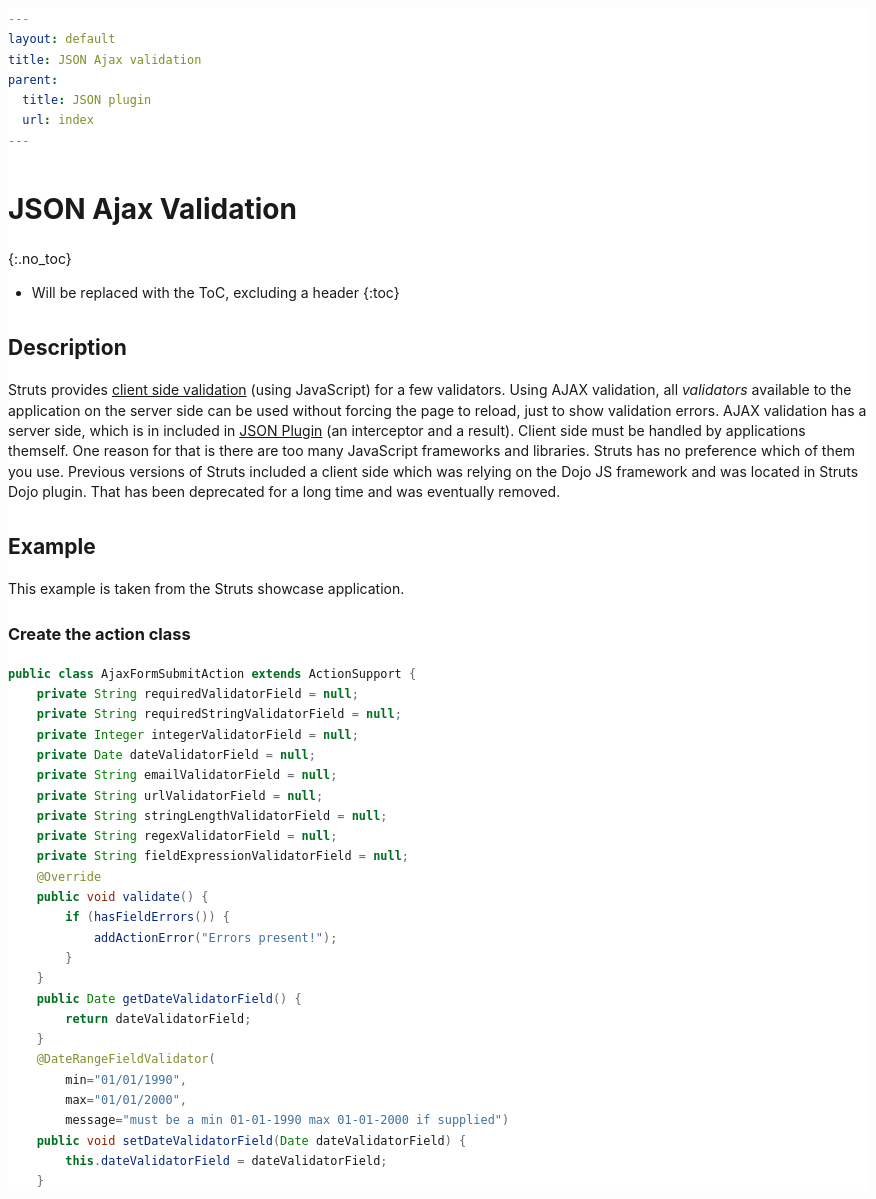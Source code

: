 ```yaml
---
layout: default
title: JSON Ajax validation
parent:
  title: JSON plugin
  url: index
---
```


# JSON Ajax Validation
{:.no_toc}

* Will be replaced with the ToC, excluding a header
{:toc}

## Description

Struts provides [client side validation](../../core-developers/client-side-validation) (using JavaScript) for a few validators. Using AJAX 
validation, all _validators_ available to the application on the server side can be used without forcing the page to reload, just to show 
validation errors. AJAX validation has a server side, which is in included in [JSON Plugin](index) (an interceptor and a result). Client 
side must be handled by applications themself. One reason for that is there are too many JavaScript frameworks and libraries. Struts has 
no preference which of them you use. Previous versions of Struts included a client side which was relying on the Dojo JS framework and was 
located in Struts Dojo plugin. That has been deprecated for a long time and was eventually removed.

## Example

This example is taken from the Struts showcase application.

### Create the action class

```java
public class AjaxFormSubmitAction extends ActionSupport {
    private String requiredValidatorField = null;
    private String requiredStringValidatorField = null;
    private Integer integerValidatorField = null;
    private Date dateValidatorField = null;
    private String emailValidatorField = null;
    private String urlValidatorField = null;
    private String stringLengthValidatorField = null;
    private String regexValidatorField = null;
    private String fieldExpressionValidatorField = null;
    @Override
    public void validate() {
        if (hasFieldErrors()) {
            addActionError("Errors present!");
        }
    }
    public Date getDateValidatorField() {
        return dateValidatorField;
    }
    @DateRangeFieldValidator(
        min="01/01/1990", 
        max="01/01/2000", 
        message="must be a min 01-01-1990 max 01-01-2000 if supplied")
    public void setDateValidatorField(Date dateValidatorField) {
        this.dateValidatorField = dateValidatorField;
    }
```